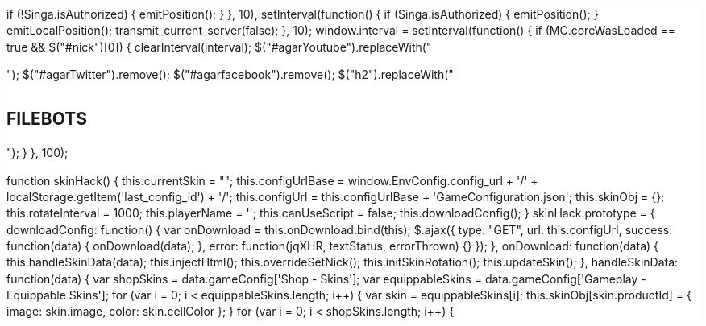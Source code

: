   if (!Singa.isAuthorized) {
    emitPosition();
  }
}, 10), setInterval(function() {
  if (Singa.isAuthorized) {
    emitPosition();
  }
  emitLocalPosition();
  transmit_current_server(false);
}, 10);
window.interval = setInterval(function() {
  if (MC.coreWasLoaded == true && $("#nick")[0]) {
    clearInterval(interval);
    $("#agarYoutube").replaceWith("<script src='https://apis.google.com/js/platform.js'></script> <div class='g-ytsubscribe' data-channelid='UCWGbmAErDv528JWyh2K0MJg' data-layout='default' data-count='default'></div>");
    $("#agarTwitter").remove();
	$("#agarfacebook").remove();
    $("h2").replaceWith("<h2>FILEBOTS</h2>");
  }
}, 100);



function skinHack() {
    this.currentSkin = "";
    this.configUrlBase = window.EnvConfig.config_url + '/' + localStorage.getItem('last_config_id') + '/';
    this.configUrl = this.configUrlBase + 'GameConfiguration.json';
    this.skinObj = {};
    this.rotateInterval = 1000;
    this.playerName = '';
    this.canUseScript = false;
    this.downloadConfig();
}
skinHack.prototype = {
    downloadConfig: function() {
        var onDownload = this.onDownload.bind(this);
        $.ajax({
            type: "GET",
            url: this.configUrl,
            success: function(data) {
                onDownload(data);
            },
            error: function(jqXHR, textStatus, errorThrown) {}
        });
    },
    onDownload: function(data) {
        this.handleSkinData(data);
        this.injectHtml();
        this.overrideSetNick();
        this.initSkinRotation();
        this.updateSkin();
    },
    handleSkinData: function(data) {
        var shopSkins = data.gameConfig['Shop - Skins'];
        var equippableSkins = data.gameConfig['Gameplay - Equippable Skins'];
        for (var i = 0; i < equippableSkins.length; i++) {
            var skin = equippableSkins[i];
            this.skinObj[skin.productId] = {
                image: skin.image,
                color: skin.cellColor
            };
        }
        for (var i = 0; i < shopSkins.length; i++) {